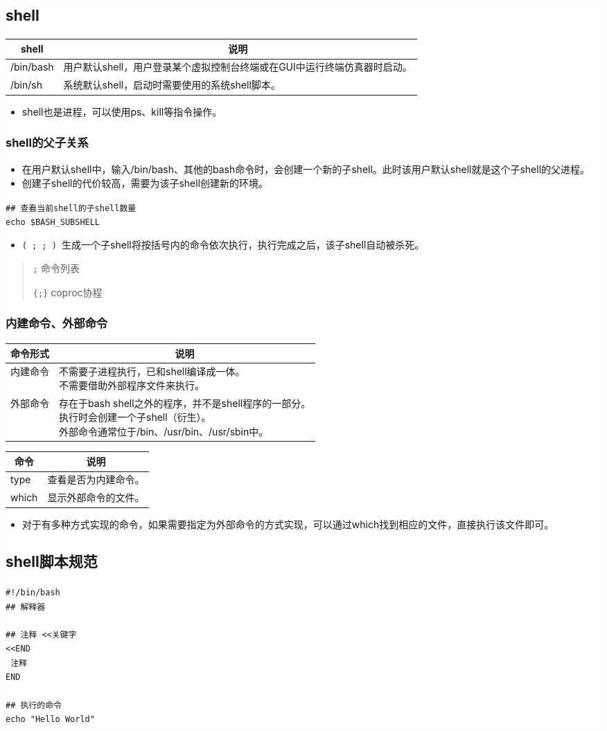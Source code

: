 ## shell

| shell     | 说明                                                         |
| --------- | ------------------------------------------------------------ |
| /bin/bash | 用户默认shell，用户登录某个虚拟控制台终端或在GUI中运行终端仿真器时启动。 |
| /bin/sh   | 系统默认shell，启动时需要使用的系统shell脚本。               |

- shell也是进程，可以使用ps、kill等指令操作。

### shell的父子关系

- 在用户默认shell中，输入/bin/bash、其他的bash命令时，会创建一个新的子shell。此时该用户默认shell就是这个子shell的父进程。
- 创建子shell的代价较高，需要为该子shell创建新的环境。

```shell
## 查看当前shell的子shell数量
echo $BASH_SUBSHELL
```

- `( ; ; ) `生成一个子shell将按括号内的命令依次执行，执行完成之后，该子shell自动被杀死。

> `;` 命令列表
>
> `{;}` coproc协程

### 内建命令、外部命令

| 命令形式 | 说明                                                         |
| -------- | ------------------------------------------------------------ |
| 内建命令 | 不需要子进程执行，已和shell编译成一体。<br />不需要借助外部程序文件来执行。 |
| 外部命令 | 存在于bash shell之外的程序，并不是shell程序的一部分。<br />执行时会创建一个子shell（衍生）。<br />外部命令通常位于/bin、/usr/bin、/usr/sbin中。 |

| 命令  | 说明                 |
| ----- | -------------------- |
| type  | 查看是否为内建命令。 |
| which | 显示外部命令的文件。 |

- 对于有多种方式实现的命令，如果需要指定为外部命令的方式实现，可以通过which找到相应的文件，直接执行该文件即可。

## shell脚本规范

```shell
#!/bin/bash
## 解释器

## 注释 <<关键字
<<END
 注释
END

## 执行的命令
echo "Hello World"
```
